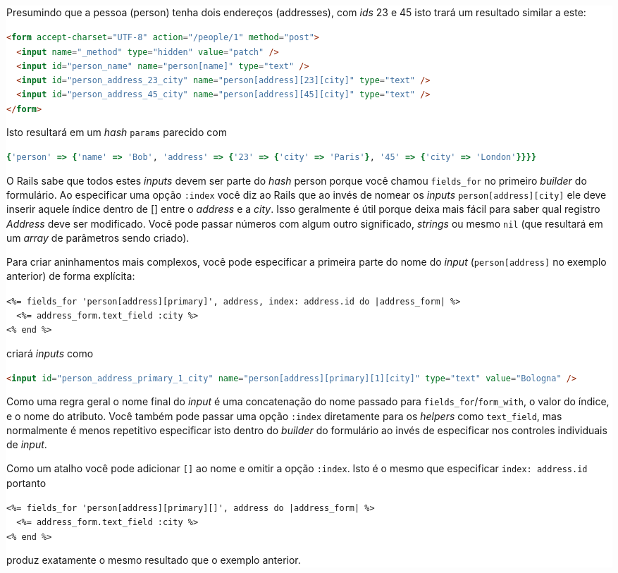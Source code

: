 Presumindo que a pessoa (person) tenha dois endereços (addresses), com *ids* 23 e 45 isto trará um resultado similar a este:

```html
<form accept-charset="UTF-8" action="/people/1" method="post">
  <input name="_method" type="hidden" value="patch" />
  <input id="person_name" name="person[name]" type="text" />
  <input id="person_address_23_city" name="person[address][23][city]" type="text" />
  <input id="person_address_45_city" name="person[address][45][city]" type="text" />
</form>
```

Isto resultará em um *hash* `params` parecido com

```ruby
{'person' => {'name' => 'Bob', 'address' => {'23' => {'city' => 'Paris'}, '45' => {'city' => 'London'}}}}
```

O Rails sabe que todos estes *inputs* devem ser parte do *hash* person porque você chamou `fields_for` no primeiro *builder* do formulário. Ao especificar uma opção `:index`
você diz ao Rails que ao invés de nomear os *inputs* `person[address][city]`
ele deve inserir aquele índice dentro de [] entre o *address* e a *city*.
Isso geralmente é útil porque deixa mais fácil para saber qual registro *Address* deve ser modificado. Você pode passar números com algum outro significado,
*strings* ou mesmo `nil` (que resultará em um *array* de parâmetros sendo criado).

Para criar aninhamentos mais complexos, você pode especificar a primeira parte do nome do *input* (`person[address]` no exemplo anterior) de forma explícita:

```erb
<%= fields_for 'person[address][primary]', address, index: address.id do |address_form| %>
  <%= address_form.text_field :city %>
<% end %>
```

criará *inputs* como

```html
<input id="person_address_primary_1_city" name="person[address][primary][1][city]" type="text" value="Bologna" />
```

Como uma regra geral o nome final do *input* é uma concatenação do nome passado para `fields_for`/`form_with`, o valor do índice, e o nome do atributo. Você também pode passar uma opção `:index` diretamente para os *helpers* como `text_field`, mas normalmente é menos repetitivo especificar isto dentro do *builder* do formulário ao invés de especificar nos controles individuais de *input*.

Como um atalho você pode adicionar `[]` ao nome e omitir a opção `:index`. Isto é o mesmo que especificar `index: address.id` portanto

```erb
<%= fields_for 'person[address][primary][]', address do |address_form| %>
  <%= address_form.text_field :city %>
<% end %>
```

produz exatamente o mesmo resultado que o exemplo anterior.
